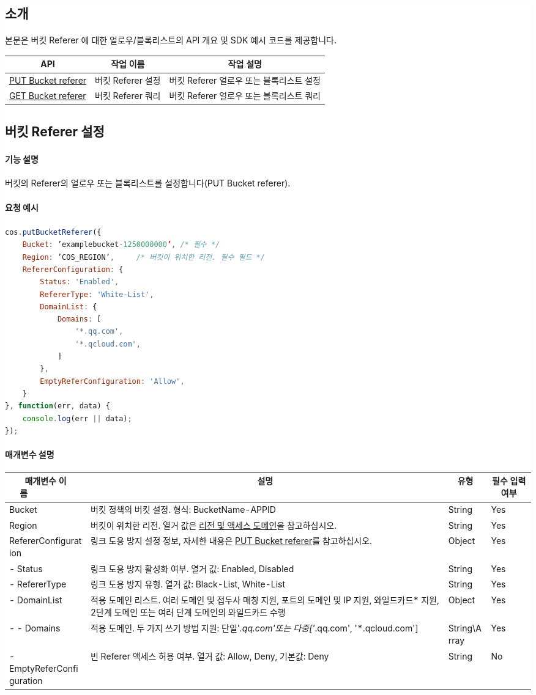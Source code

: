 ## 소개

본문은 버킷 Referer 에 대한 얼로우/블록리스트의 API 개요 및 SDK 예시 코드를 제공합니다.

| API                                                          | 작업 이름         | 작업 설명                   |
| ------------------------------------------------------------ | -------------- | ------------------------ |
| [PUT Bucket referer](https://intl.cloud.tencent.com/document/product/436/31423) | 버킷 Referer 설정 | 버킷 Referer 얼로우 또는 블록리스트 설정 |
| [GET Bucket referer](https://intl.cloud.tencent.com/document/product/436/30615) | 버킷 Referer 쿼리| 버킷 Referer 얼로우 또는 블록리스트 쿼리 |

## 버킷 Referer 설정

#### 기능 설명

버킷의 Referer의 얼로우 또는 블록리스트를 설정합니다(PUT Bucket referer).

#### 요청 예시

[//]: # ".cssg-snippet-put-bucket-referer"
```js
cos.putBucketReferer({
    Bucket: ’examplebucket-1250000000’, /* 필수 */
    Region: ’COS_REGION’,     /* 버킷이 위치한 리전. 필수 필드 */
    RefererConfiguration: {
        Status: 'Enabled',
        RefererType: 'White-List',
        DomainList: {
            Domains: [
                '*.qq.com',
                '*.qcloud.com',
            ]
        },
        EmptyReferConfiguration: 'Allow',
    }
}, function(err, data) {
    console.log(err || data);
});
```

#### 매개변수 설명

| 매개변수 이름&nbsp;&nbsp;&nbsp;&nbsp;&nbsp;&nbsp;&nbsp;&nbsp;&nbsp;&nbsp;&nbsp;&nbsp;&nbsp;&nbsp;&nbsp;&nbsp;&nbsp;&nbsp;&nbsp;        | 설명                                                         | 유형           | 필수 입력 여부 |
| ------------- | ------------------------------------------------------------ | ----------- | ---- |
| Bucket        | 버킷 정책의 버킷 설정. 형식: BucketName-APPID  | String      | Yes   |
| Region       | 버킷이 위치한 리전. 열거 값은 [리전 및 액세스 도메인](https://intl.cloud.tencent.com/document/product/436/6224)을 참고하십시오. | String    | Yes   |
| RefererConfiguration        | 링크 도용 방지 설정 정보, 자세한 내용은 [PUT Bucket referer](https://intl.cloud.tencent.com/document/product/436/31423)를 참고하십시오. | Object      | Yes   |
| - Status     | 링크 도용 방지 활성화 여부. 열거 값: Enabled, Disabled    | String | Yes   |
| - RefererType    | 링크 도용 방지 유형. 열거 값: Black-List, White-List     | String | Yes   |
| - DomainList   | 적용 도메인 리스트. 여러 도메인 및 접두사 매칭 지원, 포트의 도메인 및 IP 지원, 와일드카드* 지원, 2단계 도메인 또는 여러 단계 도메인의 와일드카드 수행   | Object | Yes   |
| - - Domains    | 적용 도메인. 두 가지 쓰기 방법 지원: 단일'*.qq.com'또는 다중['*.qq.com', '*.qcloud.com']                              | String\Array      | Yes   |
| -  EmptyReferConfiguration  | 빈 Referer 액세스 허용 여부. 열거 값: Allow, Deny, 기본값: Deny | String | No   |


[//]: # ".cssg-snippet-get-bucket-referer"